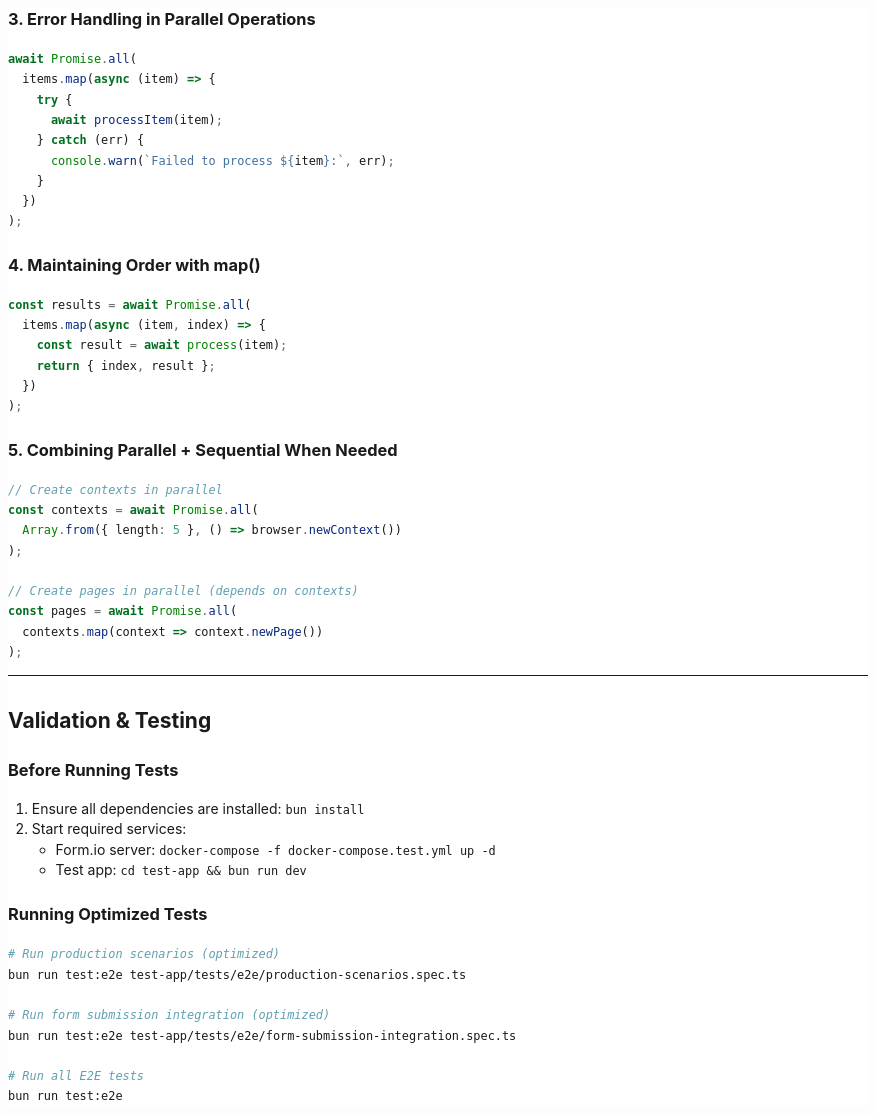 ### 3. Error Handling in Parallel Operations
```typescript
await Promise.all(
  items.map(async (item) => {
    try {
      await processItem(item);
    } catch (err) {
      console.warn(`Failed to process ${item}:`, err);
    }
  })
);
```

### 4. Maintaining Order with map()
```typescript
const results = await Promise.all(
  items.map(async (item, index) => {
    const result = await process(item);
    return { index, result };
  })
);
```

### 5. Combining Parallel + Sequential When Needed
```typescript
// Create contexts in parallel
const contexts = await Promise.all(
  Array.from({ length: 5 }, () => browser.newContext())
);

// Create pages in parallel (depends on contexts)
const pages = await Promise.all(
  contexts.map(context => context.newPage())
);
```

---

## Validation & Testing

### Before Running Tests
1. Ensure all dependencies are installed: `bun install`
2. Start required services:
   - Form.io server: `docker-compose -f docker-compose.test.yml up -d`
   - Test app: `cd test-app && bun run dev`

### Running Optimized Tests
```bash
# Run production scenarios (optimized)
bun run test:e2e test-app/tests/e2e/production-scenarios.spec.ts

# Run form submission integration (optimized)
bun run test:e2e test-app/tests/e2e/form-submission-integration.spec.ts

# Run all E2E tests
bun run test:e2e
```
